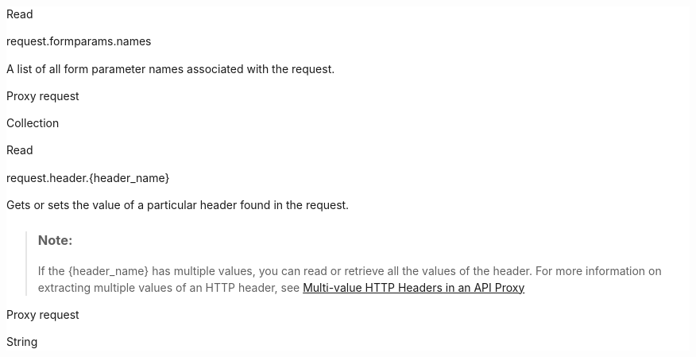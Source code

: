 </td>
<td valign="top">

Read

</td>
</tr>
<tr>
<td valign="top">

request.formparams.names

</td>
<td valign="top">

A list of all form parameter names associated with the request.

</td>
<td valign="top">

Proxy request

</td>
<td valign="top">

Collection

</td>
<td valign="top">

Read

</td>
</tr>
<tr>
<td valign="top">

request.header.\{header\_name\}

</td>
<td valign="top">

Gets or sets the value of a particular header found in the request.

> ### Note:  
> If the \{header\_name\} has multiple values, you can read or retrieve all the values of the header. For more information on extracting multiple values of an HTTP header, see [Multi-value HTTP Headers in an API Proxy](multi-value-http-headers-in-an-api-proxy-5eb7100.md)



</td>
<td valign="top">

Proxy request

</td>
<td valign="top">

String
